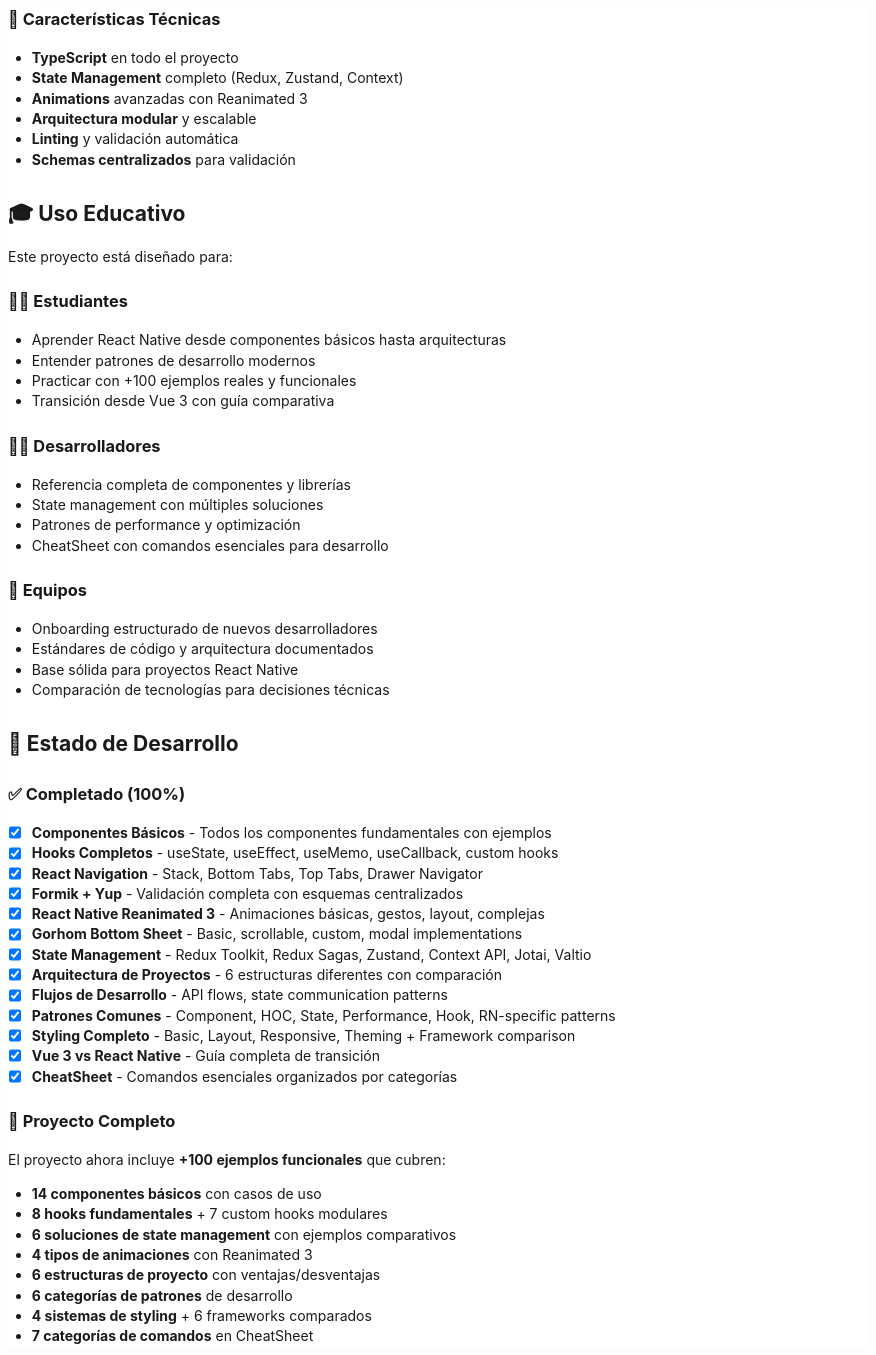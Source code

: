 ### 🔧 **Características Técnicas**
- **TypeScript** en todo el proyecto
- **State Management** completo (Redux, Zustand, Context)
- **Animations** avanzadas con Reanimated 3
- **Arquitectura modular** y escalable
- **Linting** y validación automática
- **Schemas centralizados** para validación

## 🎓 Uso Educativo

Este proyecto está diseñado para:

### 👨‍🎓 **Estudiantes**
- Aprender React Native desde componentes básicos hasta arquitecturas
- Entender patrones de desarrollo modernos
- Practicar con +100 ejemplos reales y funcionales
- Transición desde Vue 3 con guía comparativa

### 👨‍💻 **Desarrolladores**
- Referencia completa de componentes y librerías
- State management con múltiples soluciones
- Patrones de performance y optimización
- CheatSheet con comandos esenciales para desarrollo

### 🏢 **Equipos**
- Onboarding estructurado de nuevos desarrolladores
- Estándares de código y arquitectura documentados
- Base sólida para proyectos React Native
- Comparación de tecnologías para decisiones técnicas

## 🚧 Estado de Desarrollo

### ✅ **Completado (100%)**
- [x] **Componentes Básicos** - Todos los componentes fundamentales con ejemplos
- [x] **Hooks Completos** - useState, useEffect, useMemo, useCallback, custom hooks
- [x] **React Navigation** - Stack, Bottom Tabs, Top Tabs, Drawer Navigator
- [x] **Formik + Yup** - Validación completa con esquemas centralizados
- [x] **React Native Reanimated 3** - Animaciones básicas, gestos, layout, complejas
- [x] **Gorhom Bottom Sheet** - Basic, scrollable, custom, modal implementations
- [x] **State Management** - Redux Toolkit, Redux Sagas, Zustand, Context API, Jotai, Valtio
- [x] **Arquitectura de Proyectos** - 6 estructuras diferentes con comparación
- [x] **Flujos de Desarrollo** - API flows, state communication patterns
- [x] **Patrones Comunes** - Component, HOC, State, Performance, Hook, RN-specific patterns
- [x] **Styling Completo** - Basic, Layout, Responsive, Theming + Framework comparison
- [x] **Vue 3 vs React Native** - Guía completa de transición
- [x] **CheatSheet** - Comandos esenciales organizados por categorías

### 🎯 **Proyecto Completo**
El proyecto ahora incluye **+100 ejemplos funcionales** que cubren:
- **14 componentes básicos** con casos de uso
- **8 hooks fundamentales** + 7 custom hooks modulares
- **6 soluciones de state management** con ejemplos comparativos
- **4 tipos de animaciones** con Reanimated 3
- **6 estructuras de proyecto** con ventajas/desventajas
- **6 categorías de patrones** de desarrollo
- **4 sistemas de styling** + 6 frameworks comparados
- **7 categorías de comandos** en CheatSheet
